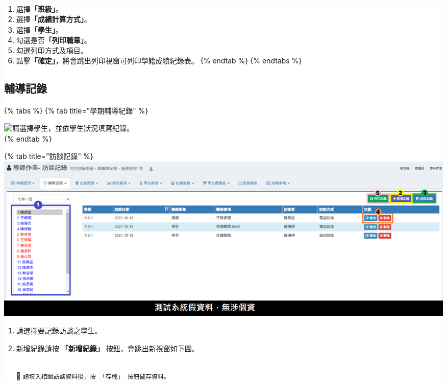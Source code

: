 1. 選&#x64C7;**「班級」**。&#x20;
2. 選&#x64C7;**「成績計算方式」**。&#x20;
3. 選&#x64C7;**「學生」**。&#x20;
4. 勾選是&#x5426;**「列印職章」**。&#x20;
5. 勾選列印方式及項目。&#x20;
6. 點&#x64CA;**「確定」**，將會跳出列印視窗可列印學籍成績紀錄表。
{% endtab %}
{% endtabs %}

## 輔導記錄

{% tabs %}
{% tab title="學期輔導紀錄" %}
<div align="left"><img src="../.gitbook/assets/tutor6.png" alt="請選擇學生，並依學生狀況填寫紀錄。"></div>
{% endtab %}

{% tab title="訪談記錄" %}
![](../.gitbook/assets/tutor-counseling-interview.png)

1. 請選擇要記錄訪談之學生。
2.  新增紀錄請按 **「新增紀錄」** 按鈕，會跳出新視窗如下圖。

    <img src="../.gitbook/assets/tutor8.png" alt="" data-size="original">\
    &#x20;:pencil:  `請填入相關訪談資料後，按 「存檔」 按鈕儲存資料。`
